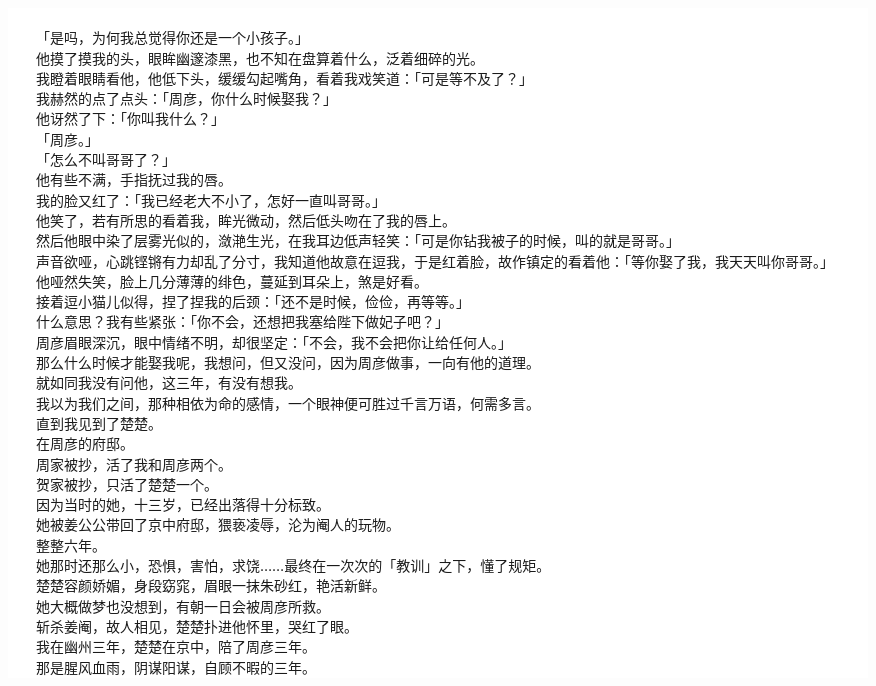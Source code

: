 <br>   
&emsp;&emsp;「是吗，为何我总觉得你还是一个小孩子。」  
<br>   
&emsp;&emsp;他摸了摸我的头，眼眸幽邃漆黑，也不知在盘算着什么，泛着细碎的光。  
<br>   
&emsp;&emsp;我瞪着眼睛看他，他低下头，缓缓勾起嘴角，看着我戏笑道：「可是等不及了？」  
<br>   
&emsp;&emsp;我赫然的点了点头：「周彦，你什么时候娶我？」  
<br>   
&emsp;&emsp;他讶然了下：「你叫我什么？」  
<br>   
&emsp;&emsp;「周彦。」  
<br>   
&emsp;&emsp;「怎么不叫哥哥了？」  
<br>   
&emsp;&emsp;他有些不满，手指抚过我的唇。  
<br>   
&emsp;&emsp;我的脸又红了：「我已经老大不小了，怎好一直叫哥哥。」  
<br>   
&emsp;&emsp;他笑了，若有所思的看着我，眸光微动，然后低头吻在了我的唇上。  
<br>   
&emsp;&emsp;然后他眼中染了层雾光似的，潋滟生光，在我耳边低声轻笑：「可是你钻我被子的时候，叫的就是哥哥。」  
<br>   
&emsp;&emsp;声音欲哑，心跳铿锵有力却乱了分寸，我知道他故意在逗我，于是红着脸，故作镇定的看着他：「等你娶了我，我天天叫你哥哥。」  
<br>   
&emsp;&emsp;他哑然失笑，脸上几分薄薄的绯色，蔓延到耳朵上，煞是好看。  
<br>   
&emsp;&emsp;接着逗小猫儿似得，捏了捏我的后颈：「还不是时候，俭俭，再等等。」  
<br>   
&emsp;&emsp;什么意思？我有些紧张：「你不会，还想把我塞给陛下做妃子吧？」  
<br>   
&emsp;&emsp;周彦眉眼深沉，眼中情绪不明，却很坚定：「不会，我不会把你让给任何人。」  
<br>   
&emsp;&emsp;那么什么时候才能娶我呢，我想问，但又没问，因为周彦做事，一向有他的道理。  
<br>   
&emsp;&emsp;就如同我没有问他，这三年，有没有想我。  
<br>   
&emsp;&emsp;我以为我们之间，那种相依为命的感情，一个眼神便可胜过千言万语，何需多言。  
<br>   
&emsp;&emsp;直到我见到了楚楚。  
<br>   
&emsp;&emsp;在周彦的府邸。  
<br>   
&emsp;&emsp;周家被抄，活了我和周彦两个。  
<br>   
&emsp;&emsp;贺家被抄，只活了楚楚一个。  
<br>   
&emsp;&emsp;因为当时的她，十三岁，已经出落得十分标致。  
<br>   
&emsp;&emsp;她被姜公公带回了京中府邸，猥亵凌辱，沦为阉人的玩物。  
<br>   
&emsp;&emsp;整整六年。  
<br>   
&emsp;&emsp;她那时还那么小，恐惧，害怕，求饶……最终在一次次的「教训」之下，懂了规矩。  
<br>   
&emsp;&emsp;楚楚容颜娇媚，身段窈窕，眉眼一抹朱砂红，艳活新鲜。  
<br>   
&emsp;&emsp;她大概做梦也没想到，有朝一日会被周彦所救。  
<br>   
&emsp;&emsp;斩杀姜阉，故人相见，楚楚扑进他怀里，哭红了眼。  
<br>   
&emsp;&emsp;我在幽州三年，楚楚在京中，陪了周彦三年。  
<br>   
&emsp;&emsp;那是腥风血雨，阴谋阳谋，自顾不暇的三年。  